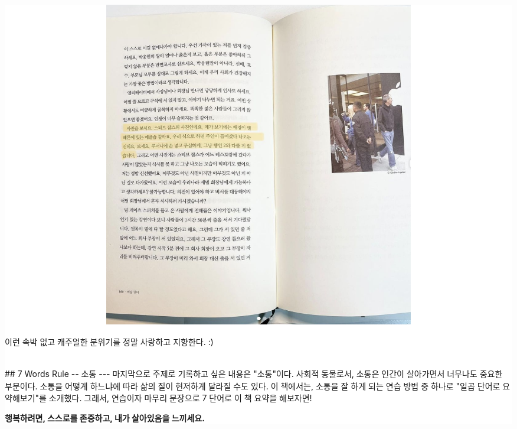 <center><img src="/assets/img/210314-2.png" width="60%" height="60%"></center>

이런 속박 없고 캐주얼한 분위기를 정말 사랑하고 지향한다. :)

<br>
## 7 Words Rule -- 소통
---
마지막으로 주제로 기록하고 싶은 내용은 "소통"이다.
사회적 동물로서, 소통은 인간이 살아가면서 너무나도 중요한 부분이다.
소통을 어떻게 하느냐에 따라 삶의 질이 현저하게 달라질 수도 있다.
이 책에서는, 소통을 잘 하게 되는 연습 방법 중 하나로
"일곱 단어로 요약해보기"를 소개했다. 
그래서, 연습이자 마무리 문장으로 7 단어로 이 책 요약을 해보자면!

**행복하려면, 스스로를 존중하고,  내가 살아있음을 느끼세요.**
